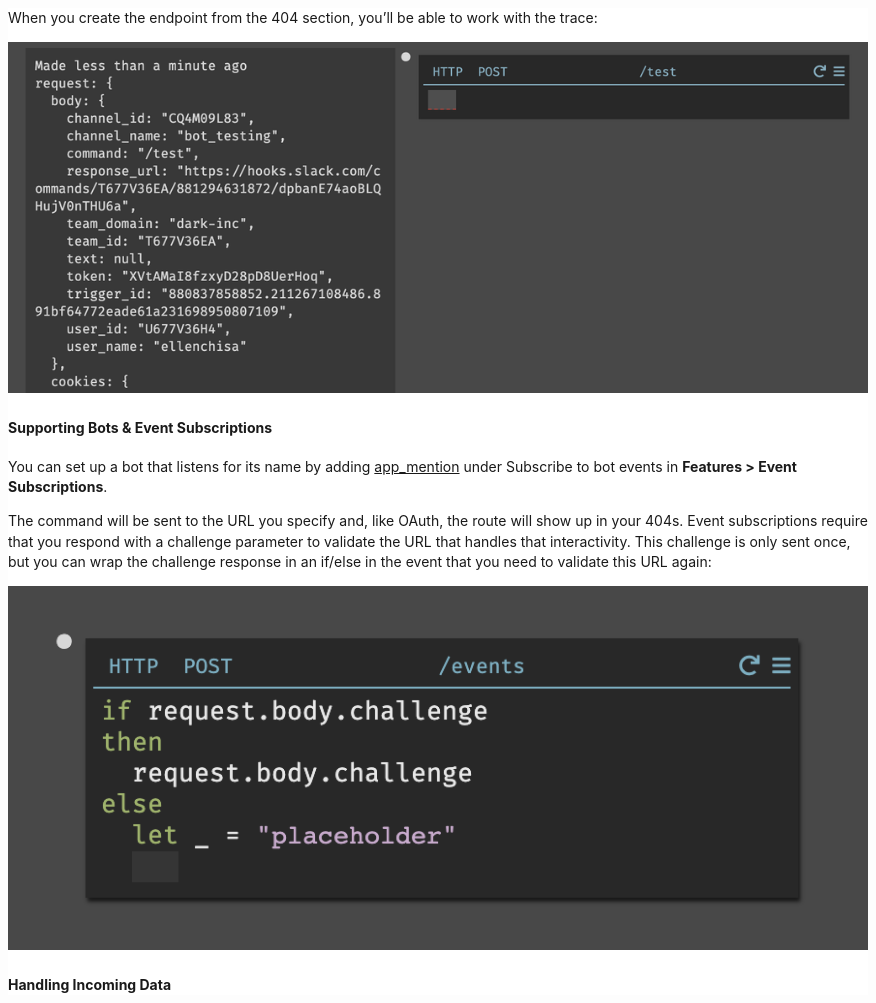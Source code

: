 When you create the endpoint from the 404 section, you’ll be able to work with the trace:

![assets/slack/image16.png](assets/slack/image16.png)

#### Supporting Bots & Event Subscriptions

You can set up a bot that listens for its name by adding [app_mention](https://api.slack.com/events/app_mention) under Subscribe to bot events in **Features > Event Subscriptions**.

The command will be sent to the URL you specify and, like OAuth, the route will show up in your 404s. Event subscriptions require that you respond with a challenge parameter to validate the URL that handles that interactivity. This challenge is only sent once, but you can wrap the challenge response in an if/else in the event that you need to validate this URL again:

![assets/slack/image21.png](assets/slack/image21.png)

#### Handling Incoming Data
